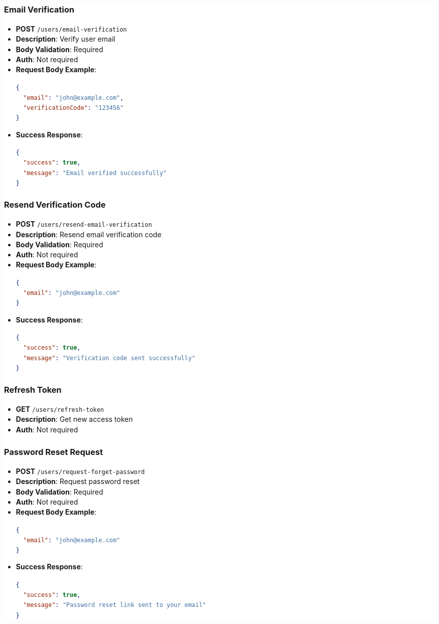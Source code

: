   ```json
  ```

### Email Verification
- **POST** `/users/email-verification`
- **Description**: Verify user email
- **Body Validation**: Required
- **Auth**: Not required
- **Request Body Example**:
  ```json
  {
    "email": "john@example.com",
    "verificationCode": "123456"
  }
  ```
- **Success Response**:
  ```json
  {
    "success": true,
    "message": "Email verified successfully"
  }
  ```

### Resend Verification Code
- **POST** `/users/resend-email-verification`
- **Description**: Resend email verification code
- **Body Validation**: Required
- **Auth**: Not required
- **Request Body Example**:
  ```json
  {
    "email": "john@example.com"
  }
  ```
- **Success Response**:
  ```json
  {
    "success": true,
    "message": "Verification code sent successfully"
  }
  ```

### Refresh Token
- **GET** `/users/refresh-token`
- **Description**: Get new access token
- **Auth**: Not required

### Password Reset Request
- **POST** `/users/request-forget-password`
- **Description**: Request password reset
- **Body Validation**: Required
- **Auth**: Not required
- **Request Body Example**:
  ```json
  {
    "email": "john@example.com"
  }
  ```
- **Success Response**:
  ```json
  {
    "success": true,
    "message": "Password reset link sent to your email"
  }
  ```
